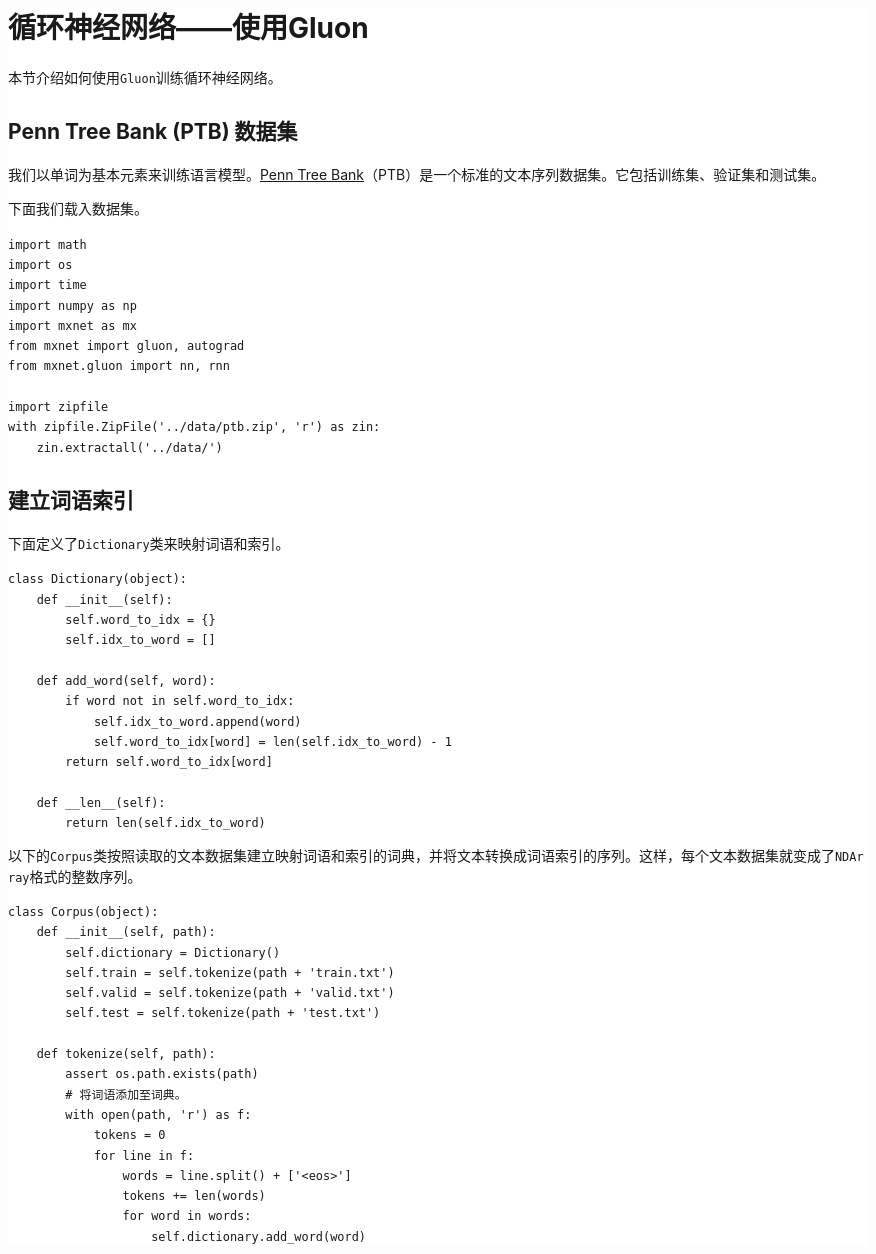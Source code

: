# 循环神经网络——使用Gluon

本节介绍如何使用`Gluon`训练循环神经网络。


## Penn Tree Bank (PTB) 数据集

我们以单词为基本元素来训练语言模型。[Penn Tree Bank](https://catalog.ldc.upenn.edu/ldc99t42)（PTB）是一个标准的文本序列数据集。它包括训练集、验证集和测试集。

下面我们载入数据集。

```{.python .input  n=1}
import math
import os
import time
import numpy as np
import mxnet as mx
from mxnet import gluon, autograd
from mxnet.gluon import nn, rnn

import zipfile
with zipfile.ZipFile('../data/ptb.zip', 'r') as zin:
    zin.extractall('../data/')
```

## 建立词语索引

下面定义了`Dictionary`类来映射词语和索引。

```{.python .input  n=2}
class Dictionary(object):
    def __init__(self):
        self.word_to_idx = {}
        self.idx_to_word = []

    def add_word(self, word):
        if word not in self.word_to_idx:
            self.idx_to_word.append(word)
            self.word_to_idx[word] = len(self.idx_to_word) - 1
        return self.word_to_idx[word]

    def __len__(self):
        return len(self.idx_to_word)
```

以下的`Corpus`类按照读取的文本数据集建立映射词语和索引的词典，并将文本转换成词语索引的序列。这样，每个文本数据集就变成了`NDArray`格式的整数序列。

```{.python .input  n=3}
class Corpus(object):
    def __init__(self, path):
        self.dictionary = Dictionary()
        self.train = self.tokenize(path + 'train.txt')
        self.valid = self.tokenize(path + 'valid.txt')
        self.test = self.tokenize(path + 'test.txt')

    def tokenize(self, path):
        assert os.path.exists(path)
        # 将词语添加至词典。
        with open(path, 'r') as f:
            tokens = 0
            for line in f:
                words = line.split() + ['<eos>']
                tokens += len(words)
                for word in words:
                    self.dictionary.add_word(word)
```